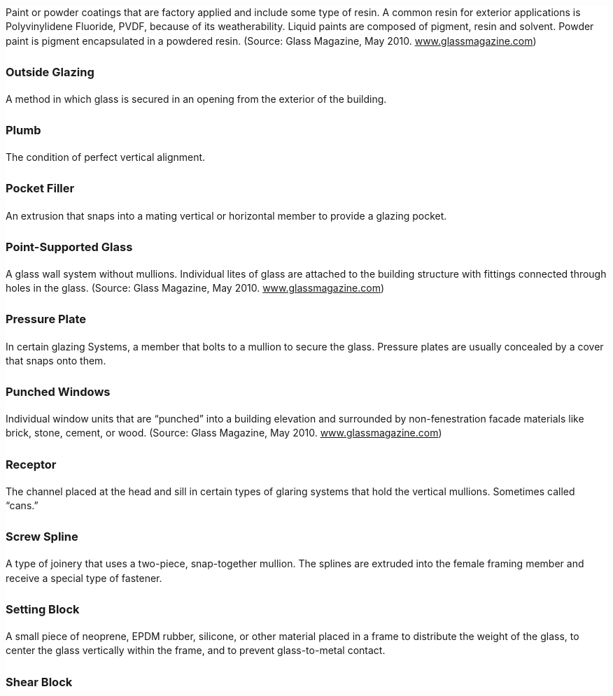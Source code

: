 Paint or powder coatings that are factory applied and include some type of resin. A common resin for exterior applications is Polyvinylidene Fluoride, PVDF, because of its weatherability. Liquid paints are composed of pigment, resin and solvent. Powder paint is pigment encapsulated in a powdered resin. (Source: Glass Magazine, May 2010. www.glassmagazine.com)
​
### Outside Glazing

A method in which glass is secured in an opening from the exterior of the building.
​
### Plumb

The condition of perfect vertical alignment.
​
### Pocket Filler

An extrusion that snaps into a mating vertical or horizontal member to provide a glazing pocket.
​
### Point-Supported Glass

A glass wall system without mullions. Individual lites of glass are attached to the building structure with fittings connected through holes in the glass. (Source: Glass Magazine, May 2010. www.glassmagazine.com)
​
### Pressure Plate

In certain glazing Systems, a member that bolts to a mullion to secure the glass. Pressure plates are usually concealed by a cover that snaps onto them.
​
### Punched Windows

Individual window units that are “punched” into a building elevation and surrounded by non-fenestration facade materials like brick, stone, cement, or wood. (Source: Glass Magazine, May 2010. www.glassmagazine.com)
​
### Receptor

The channel placed at the head and sill in certain types of glaring systems that hold the vertical mullions. Sometimes called “cans.”
​
### Screw Spline

A type of joinery that uses a two-piece, snap-together mullion. The splines are extruded into the female framing member and receive a special type of fastener.
​
### Setting Block

A small piece of neoprene, EPDM rubber, silicone, or other material placed in a frame to distribute the weight of the glass, to center the glass vertically within the frame, and to prevent glass-to-metal contact.
​
### Shear Block
